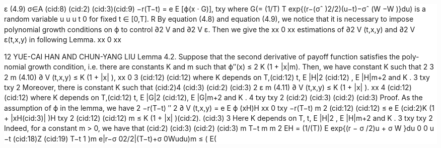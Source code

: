 ε
(4.9) σ∈A
(cid:8) (cid:2) (cid:3)(cid:9)
−r(T−t)
= e E [ϕ(x · G)],
txy
where G(= (1/T) T exp{(r−(σˆ )2/2)(u−t)−σˆ (W −W )}du) is a random variable
u u u t
0
for fixed t ∈ [0,T].
R
By equation (4.8) and equation (4.9), we notice that it is necessary to impose
polynomial growth conditions on ϕ to control ∂2 V and ∂2 V ε. Then we give the
xx 0 xx
estimations of ∂2 V (t,x,y) and ∂2 V ε(t,x,y) in following Lemma.
xx 0 xx

12 YUE-CAI HAN AND CHUN-YANG LIU
Lemma 4.2. Suppose that the second derivative of payoff function satisfies the poly-
nomial growth condition, i.e. there are constants K and m such that ϕ′′(x) ≤
2
K (1 + |x|m). Then, we have constant K such that
2 3
2 m
(4.10) ∂ V (t,x,y) ≤ K (1 + |x| ),
xx 0 3
(cid:12) (cid:12)
where K depends on T,(cid:12) t, E |H|2 (cid:12) , E |H|m+2 and K .
3 txy txy 2
Moreover, there is constant K such that
(cid:2)4 (cid:3) (cid:2) (cid:3)
2 ε m
(4.11) ∂ V (t,x,y) ≤ K (1 + |x| ).
xx 4
(cid:12) (cid:12)
where K depends on T,(cid:12) t, E |G|2 (cid:12), E |G|m+2 and K .
4 txy txy 2
(cid:2) (cid:3) (cid:2) (cid:3)
Proof. As the assumption of ϕ in the lemma, we have
2 −r(T−t) ′′ 2
∂ V (t,x,y) = e E ϕ (xH)H
xx 0 txy
−r(T−t) m 2
(cid:12) (cid:12) ≤ e E (cid:2)K (1 + |xH(cid:3)| )H
txy 2
(cid:12) (cid:12)
m
≤ K (1 + |x| )(cid:2). (cid:3)
3
Here K depends on T, t, E |H|2 , E |H|m+2 and K .
3 txy txy 2
Indeed, for a constant m > 0, we have that
(cid:2) (cid:3) (cid:2) (cid:3)
m
T−t
m m 2
EH = (1/(T)) E exp{(r − σ /2)u + σ W }du
0 0 u
−t
(cid:18)Z (cid:19)
T−t
1
)m e|r−σ 02/2|(T−t)+σ 0Wudu)m
≤ ( E(